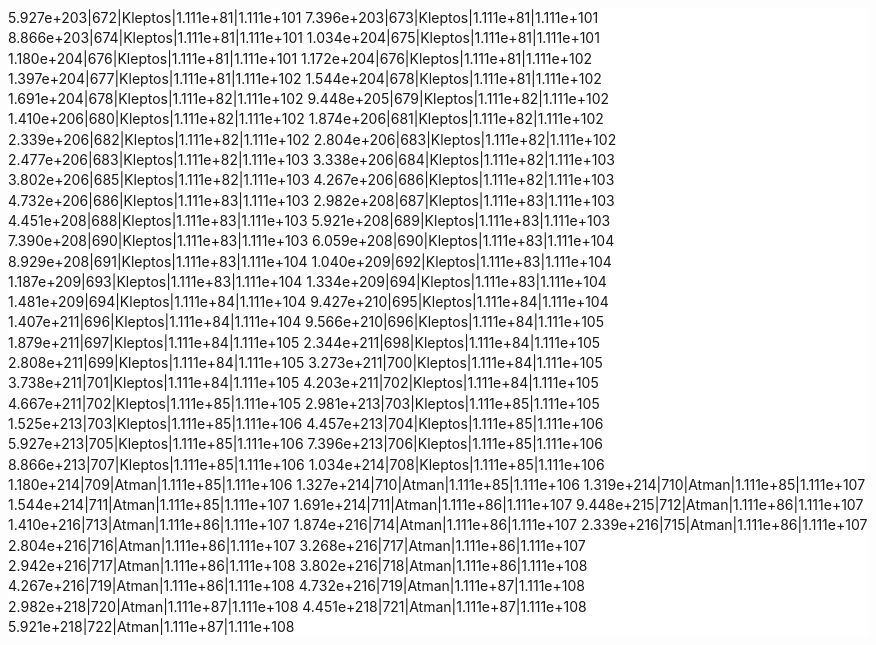 5.927e+203|672|Kleptos|1.111e+81|1.111e+101
7.396e+203|673|Kleptos|1.111e+81|1.111e+101
8.866e+203|674|Kleptos|1.111e+81|1.111e+101
1.034e+204|675|Kleptos|1.111e+81|1.111e+101
1.180e+204|676|Kleptos|1.111e+81|1.111e+101
1.172e+204|676|Kleptos|1.111e+81|1.111e+102
1.397e+204|677|Kleptos|1.111e+81|1.111e+102
1.544e+204|678|Kleptos|1.111e+81|1.111e+102
1.691e+204|678|Kleptos|1.111e+82|1.111e+102
9.448e+205|679|Kleptos|1.111e+82|1.111e+102
1.410e+206|680|Kleptos|1.111e+82|1.111e+102
1.874e+206|681|Kleptos|1.111e+82|1.111e+102
2.339e+206|682|Kleptos|1.111e+82|1.111e+102
2.804e+206|683|Kleptos|1.111e+82|1.111e+102
2.477e+206|683|Kleptos|1.111e+82|1.111e+103
3.338e+206|684|Kleptos|1.111e+82|1.111e+103
3.802e+206|685|Kleptos|1.111e+82|1.111e+103
4.267e+206|686|Kleptos|1.111e+82|1.111e+103
4.732e+206|686|Kleptos|1.111e+83|1.111e+103
2.982e+208|687|Kleptos|1.111e+83|1.111e+103
4.451e+208|688|Kleptos|1.111e+83|1.111e+103
5.921e+208|689|Kleptos|1.111e+83|1.111e+103
7.390e+208|690|Kleptos|1.111e+83|1.111e+103
6.059e+208|690|Kleptos|1.111e+83|1.111e+104
8.929e+208|691|Kleptos|1.111e+83|1.111e+104
1.040e+209|692|Kleptos|1.111e+83|1.111e+104
1.187e+209|693|Kleptos|1.111e+83|1.111e+104
1.334e+209|694|Kleptos|1.111e+83|1.111e+104
1.481e+209|694|Kleptos|1.111e+84|1.111e+104
9.427e+210|695|Kleptos|1.111e+84|1.111e+104
1.407e+211|696|Kleptos|1.111e+84|1.111e+104
9.566e+210|696|Kleptos|1.111e+84|1.111e+105
1.879e+211|697|Kleptos|1.111e+84|1.111e+105
2.344e+211|698|Kleptos|1.111e+84|1.111e+105
2.808e+211|699|Kleptos|1.111e+84|1.111e+105
3.273e+211|700|Kleptos|1.111e+84|1.111e+105
3.738e+211|701|Kleptos|1.111e+84|1.111e+105
4.203e+211|702|Kleptos|1.111e+84|1.111e+105
4.667e+211|702|Kleptos|1.111e+85|1.111e+105
2.981e+213|703|Kleptos|1.111e+85|1.111e+105
1.525e+213|703|Kleptos|1.111e+85|1.111e+106
4.457e+213|704|Kleptos|1.111e+85|1.111e+106
5.927e+213|705|Kleptos|1.111e+85|1.111e+106
7.396e+213|706|Kleptos|1.111e+85|1.111e+106
8.866e+213|707|Kleptos|1.111e+85|1.111e+106
1.034e+214|708|Kleptos|1.111e+85|1.111e+106
1.180e+214|709|Atman|1.111e+85|1.111e+106
1.327e+214|710|Atman|1.111e+85|1.111e+106
1.319e+214|710|Atman|1.111e+85|1.111e+107
1.544e+214|711|Atman|1.111e+85|1.111e+107
1.691e+214|711|Atman|1.111e+86|1.111e+107
9.448e+215|712|Atman|1.111e+86|1.111e+107
1.410e+216|713|Atman|1.111e+86|1.111e+107
1.874e+216|714|Atman|1.111e+86|1.111e+107
2.339e+216|715|Atman|1.111e+86|1.111e+107
2.804e+216|716|Atman|1.111e+86|1.111e+107
3.268e+216|717|Atman|1.111e+86|1.111e+107
2.942e+216|717|Atman|1.111e+86|1.111e+108
3.802e+216|718|Atman|1.111e+86|1.111e+108
4.267e+216|719|Atman|1.111e+86|1.111e+108
4.732e+216|719|Atman|1.111e+87|1.111e+108
2.982e+218|720|Atman|1.111e+87|1.111e+108
4.451e+218|721|Atman|1.111e+87|1.111e+108
5.921e+218|722|Atman|1.111e+87|1.111e+108